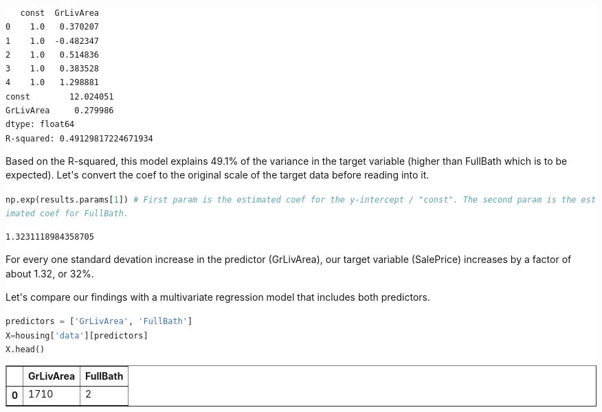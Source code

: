        const  GrLivArea
    0    1.0   0.370207
    1    1.0  -0.482347
    2    1.0   0.514836
    3    1.0   0.383528
    4    1.0   1.298881
    const        12.024051
    GrLivArea     0.279986
    dtype: float64
    R-squared: 0.49129817224671934


Based on the R-squared, this model explains 49.1% of the variance in the target variable (higher than FullBath which is to be expected). Let's convert the coef to the original scale of the target data before reading into it.


```python
np.exp(results.params[1]) # First param is the estimated coef for the y-intercept / "const". The second param is the estimated coef for FullBath.
```




    1.3231118984358705



For every one standard devation increase in the predictor (GrLivArea), our target variable (SalePrice) increases by a factor of about 1.32, or 32%.

Let's compare our findings with a multivariate regression model that includes both predictors.


```python
predictors = ['GrLivArea', 'FullBath']
X=housing['data'][predictors]
X.head()
```




<div>
<style scoped>
    .dataframe tbody tr th:only-of-type {
        vertical-align: middle;
    }

    .dataframe tbody tr th {
        vertical-align: top;
    }

    .dataframe thead th {
        text-align: right;
    }
</style>
<table border="1" class="dataframe">
  <thead>
    <tr style="text-align: right;">
      <th></th>
      <th>GrLivArea</th>
      <th>FullBath</th>
    </tr>
  </thead>
  <tbody>
    <tr>
      <th>0</th>
      <td>1710</td>
      <td>2</td>
    </tr>
    <tr>